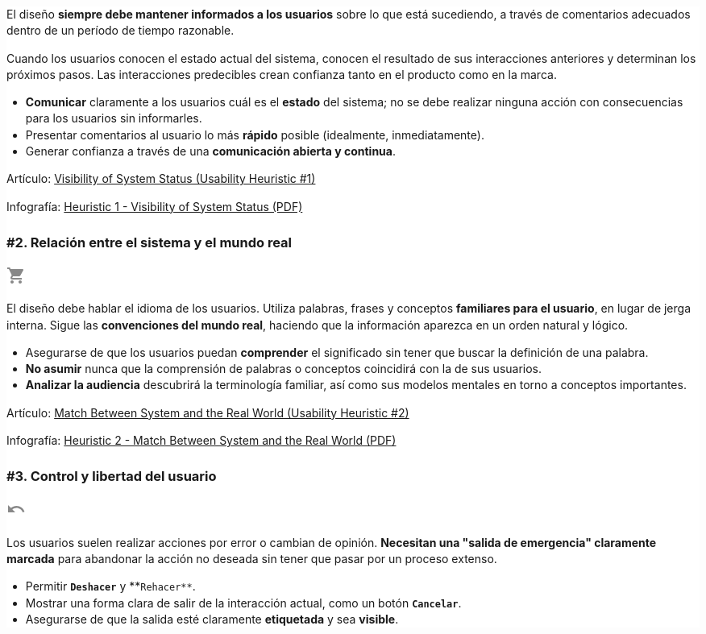 El diseño **siempre debe mantener informados a los usuarios** sobre lo que está sucediendo, a través de comentarios adecuados dentro de un período de tiempo razonable.

Cuando los usuarios conocen el estado actual del sistema, conocen el resultado de sus interacciones anteriores y determinan los próximos pasos. Las interacciones predecibles crean confianza tanto en el producto como en la marca.

- **Comunicar** claramente a los usuarios cuál es el **estado** del sistema; no se debe realizar ninguna acción con consecuencias para los usuarios sin informarles.
- Presentar comentarios al usuario lo más **rápido** posible (idealmente, inmediatamente).
- Generar confianza a través de una **comunicación abierta y continua**.

Artículo: [Visibility of System Status (Usability Heuristic #1)](https://www.nngroup.com/articles/visibility-system-status/)

Infografía: [Heuristic 1 - Visibility of System Status (PDF)](./assets/pdf/NNg%20Jakob's%20Usability%20Heuristic%201.pdf)

### #2. Relación entre el sistema y el mundo real

<svg xmlns="http://www.w3.org/2000/svg" height="24px" viewBox="0 0 24 24" width="24px" fill="#888888"><path d="M0 0h24v24H0z" fill="none"/><path d="M7 18c-1.1 0-1.99.9-1.99 2S5.9 22 7 22s2-.9 2-2-.9-2-2-2zM1 2v2h2l3.6 7.59-1.35 2.45c-.16.28-.25.61-.25.96 0 1.1.9 2 2 2h12v-2H7.42c-.14 0-.25-.11-.25-.25l.03-.12.9-1.63h7.45c.75 0 1.41-.41 1.75-1.03l3.58-6.49c.08-.14.12-.31.12-.48 0-.55-.45-1-1-1H5.21l-.94-2H1zm16 16c-1.1 0-1.99.9-1.99 2s.89 2 1.99 2 2-.9 2-2-.9-2-2-2z"/></svg>

El diseño debe hablar el idioma de los usuarios. Utiliza palabras, frases y conceptos **familiares para el usuario**, en lugar de jerga interna. Sigue las **convenciones del mundo real**, haciendo que la información aparezca en un orden natural y lógico.

- Asegurarse de que los usuarios puedan **comprender** el significado sin tener que buscar la definición de una palabra.
- **No asumir** nunca que la comprensión de palabras o conceptos coincidirá con la de sus usuarios.
- **Analizar la audiencia** descubrirá la terminología familiar, así como sus modelos mentales en torno a conceptos importantes.

Artículo: [Match Between System and the Real World (Usability Heuristic #2)](https://www.nngroup.com/articles/match-system-real-world/)

Infografía: [Heuristic 2 - Match Between System and the Real World (PDF)](./assets/pdf/NNg%20Jakob's%20Usability%20Heuristic%202.pdf)

### #3. Control y libertad del usuario

<svg xmlns="http://www.w3.org/2000/svg" height="24px" viewBox="0 0 24 24" width="24px" fill="#888888"><path d="M0 0h24v24H0z" fill="none"/><path d="M12.5 8c-2.65 0-5.05.99-6.9 2.6L2 7v9h9l-3.62-3.62c1.39-1.16 3.16-1.88 5.12-1.88 3.54 0 6.55 2.31 7.6 5.5l2.37-.78C21.08 11.03 17.15 8 12.5 8z"/></svg>

Los usuarios suelen realizar acciones por error o cambian de opinión. **Necesitan una "salida de emergencia" claramente marcada** para abandonar la acción no deseada sin tener que pasar por un proceso extenso.

- Permitir **`Deshacer`** y **`Rehacer**`.
- Mostrar una forma clara de salir de la interacción actual, como un botón **`Cancelar`**.
- Asegurarse de que la salida esté claramente **etiquetada** y sea **visible**.
